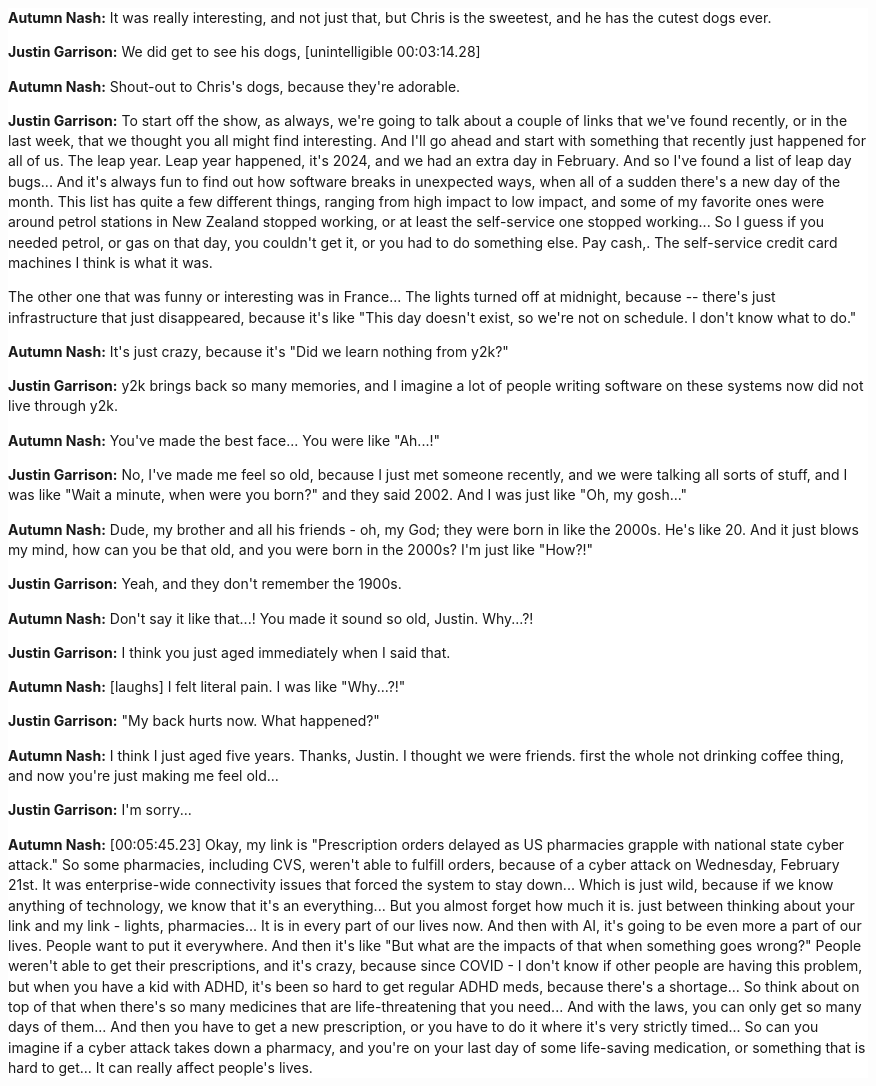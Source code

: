 **Autumn Nash:** It was really interesting, and not just that, but Chris is the sweetest, and he has the cutest dogs ever.

**Justin Garrison:** We did get to see his dogs, \[unintelligible 00:03:14.28\]

**Autumn Nash:** Shout-out to Chris's dogs, because they're adorable.

**Justin Garrison:** To start off the show, as always, we're going to talk about a couple of links that we've found recently, or in the last week, that we thought you all might find interesting. And I'll go ahead and start with something that recently just happened for all of us. The leap year. Leap year happened, it's 2024, and we had an extra day in February. And so I've found a list of leap day bugs... And it's always fun to find out how software breaks in unexpected ways, when all of a sudden there's a new day of the month. This list has quite a few different things, ranging from high impact to low impact, and some of my favorite ones were around petrol stations in New Zealand stopped working, or at least the self-service one stopped working... So I guess if you needed petrol, or gas on that day, you couldn't get it, or you had to do something else. Pay cash,. The self-service credit card machines I think is what it was.

The other one that was funny or interesting was in France... The lights turned off at midnight, because -- there's just infrastructure that just disappeared, because it's like "This day doesn't exist, so we're not on schedule. I don't know what to do."

**Autumn Nash:** It's just crazy, because it's "Did we learn nothing from y2k?"

**Justin Garrison:** y2k brings back so many memories, and I imagine a lot of people writing software on these systems now did not live through y2k.

**Autumn Nash:** You've made the best face... You were like "Ah...!"

**Justin Garrison:** No, I've made me feel so old, because I just met someone recently, and we were talking all sorts of stuff, and I was like "Wait a minute, when were you born?" and they said 2002. And I was just like "Oh, my gosh..."

**Autumn Nash:** Dude, my brother and all his friends - oh, my God; they were born in like the 2000s. He's like 20. And it just blows my mind, how can you be that old, and you were born in the 2000s? I'm just like "How?!"

**Justin Garrison:** Yeah, and they don't remember the 1900s.

**Autumn Nash:** Don't say it like that...! You made it sound so old, Justin. Why...?!

**Justin Garrison:** I think you just aged immediately when I said that.

**Autumn Nash:** \[laughs\] I felt literal pain. I was like "Why...?!"

**Justin Garrison:** "My back hurts now. What happened?"

**Autumn Nash:** I think I just aged five years. Thanks, Justin. I thought we were friends. first the whole not drinking coffee thing, and now you're just making me feel old...

**Justin Garrison:** I'm sorry...

**Autumn Nash:** \[00:05:45.23\] Okay, my link is "Prescription orders delayed as US pharmacies grapple with national state cyber attack." So some pharmacies, including CVS, weren't able to fulfill orders, because of a cyber attack on Wednesday, February 21st. It was enterprise-wide connectivity issues that forced the system to stay down... Which is just wild, because if we know anything of technology, we know that it's an everything... But you almost forget how much it is. just between thinking about your link and my link - lights, pharmacies... It is in every part of our lives now. And then with AI, it's going to be even more a part of our lives. People want to put it everywhere. And then it's like "But what are the impacts of that when something goes wrong?" People weren't able to get their prescriptions, and it's crazy, because since COVID - I don't know if other people are having this problem, but when you have a kid with ADHD, it's been so hard to get regular ADHD meds, because there's a shortage... So think about on top of that when there's so many medicines that are life-threatening that you need... And with the laws, you can only get so many days of them... And then you have to get a new prescription, or you have to do it where it's very strictly timed... So can you imagine if a cyber attack takes down a pharmacy, and you're on your last day of some life-saving medication, or something that is hard to get... It can really affect people's lives.
